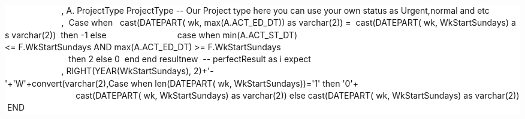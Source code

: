 &nbsp;&nbsp;&nbsp;&nbsp;&nbsp;&nbsp;&nbsp;&nbsp;&nbsp;&nbsp;&nbsp;&nbsp;&nbsp;&nbsp;&nbsp;&nbsp;&nbsp;&nbsp;&nbsp;&nbsp;&nbsp;&nbsp;&nbsp;&nbsp;,&nbsp;<span class="sql__id">A</span>.&nbsp;<span class="sql__id">ProjectType</span>&nbsp;<span class="sql__id">ProjectType</span>&nbsp;<span class="sql__com">--&nbsp;Our&nbsp;Project&nbsp;type&nbsp;here&nbsp;you&nbsp;can&nbsp;use&nbsp;your&nbsp;own&nbsp;status&nbsp;as&nbsp;Urgent,normal&nbsp;and&nbsp;etc&nbsp;</span>&nbsp;
&nbsp;&nbsp;&nbsp;&nbsp;&nbsp;&nbsp;&nbsp;&nbsp;&nbsp;&nbsp;&nbsp;&nbsp;&nbsp;&nbsp;&nbsp;&nbsp;&nbsp;&nbsp;&nbsp;&nbsp;&nbsp;&nbsp;&nbsp;&nbsp;,&nbsp;&nbsp;<span class="sql__keyword">Case</span>&nbsp;<span class="sql__keyword">when</span>&nbsp;&nbsp;&nbsp;<span class="sql__function">cast</span>(<span class="sql__id">DATEPART</span>(&nbsp;<span class="sql__id">wk</span>,&nbsp;<span class="sql__function">max</span>(<span class="sql__id">A</span>.<span class="sql__id">ACT_ED_DT</span>))&nbsp;<span class="sql__keyword">as</span>&nbsp;<span class="sql__keyword">varchar</span>(<span class="sql__number">2</span>))&nbsp;=&nbsp;&nbsp;<span class="sql__function">cast</span>(<span class="sql__id">DATEPART</span>(&nbsp;<span class="sql__id">wk</span>,&nbsp;<span class="sql__id">WkStartSundays</span>)&nbsp;<span class="sql__keyword">as</span>&nbsp;<span class="sql__keyword">varchar</span>(<span class="sql__number">2</span>))&nbsp;&nbsp;<span class="sql__keyword">then</span>&nbsp;-<span class="sql__number">1</span>&nbsp;<span class="sql__keyword">else</span>&nbsp;
&nbsp;&nbsp;&nbsp;&nbsp;&nbsp;&nbsp;&nbsp;&nbsp;&nbsp;&nbsp;&nbsp;&nbsp;&nbsp;&nbsp;&nbsp;&nbsp;&nbsp;&nbsp;&nbsp;&nbsp;&nbsp;&nbsp;&nbsp;&nbsp;&nbsp;&nbsp;&nbsp;&nbsp;<span class="sql__keyword">case</span>&nbsp;<span class="sql__keyword">when</span>&nbsp;<span class="sql__function">min</span>(<span class="sql__id">A</span>.<span class="sql__id">ACT_ST_DT</span>)&lt;=&nbsp;<span class="sql__id">F</span>.<span class="sql__id">WkStartSundays</span>&nbsp;<span class="sql__keyword">AND</span>&nbsp;<span class="sql__function">max</span>(<span class="sql__id">A</span>.<span class="sql__id">ACT_ED_DT</span>)&nbsp;&gt;=&nbsp;<span class="sql__id">F</span>.<span class="sql__id">WkStartSundays</span>&nbsp;&nbsp;&nbsp;&nbsp;&nbsp;&nbsp;&nbsp;&nbsp;&nbsp;&nbsp;&nbsp;&nbsp;&nbsp;&nbsp;&nbsp;&nbsp;&nbsp;&nbsp;&nbsp;&nbsp;&nbsp;&nbsp;&nbsp;&nbsp;&nbsp;&nbsp;&nbsp;&nbsp;&nbsp;&nbsp;&nbsp;&nbsp;&nbsp;&nbsp;&nbsp;&nbsp;&nbsp;&nbsp;&nbsp;&nbsp;&nbsp;&nbsp;&nbsp;&nbsp;&nbsp;&nbsp;&nbsp;&nbsp;&nbsp;&nbsp;&nbsp;&nbsp;&nbsp;&nbsp;&nbsp;&nbsp;&nbsp;
&nbsp;&nbsp;&nbsp;&nbsp;&nbsp;&nbsp;&nbsp;&nbsp;&nbsp;&nbsp;&nbsp;&nbsp;&nbsp;&nbsp;&nbsp;&nbsp;&nbsp;&nbsp;&nbsp;&nbsp;&nbsp;&nbsp;&nbsp;&nbsp;&nbsp;&nbsp;&nbsp;<span class="sql__keyword">then</span>&nbsp;<span class="sql__number">2</span>&nbsp;<span class="sql__keyword">else</span>&nbsp;<span class="sql__number">0</span>&nbsp;&nbsp;<span class="sql__keyword">end</span>&nbsp;<span class="sql__keyword">end</span>&nbsp;<span class="sql__id">resultnew</span>&nbsp;&nbsp;<span class="sql__com">--&nbsp;perfectResult&nbsp;as&nbsp;i&nbsp;expect&nbsp;</span>&nbsp;
&nbsp;&nbsp;&nbsp;&nbsp;&nbsp;&nbsp;&nbsp;&nbsp;&nbsp;&nbsp;&nbsp;&nbsp;&nbsp;&nbsp;&nbsp;&nbsp;&nbsp;&nbsp;&nbsp;&nbsp;&nbsp;&nbsp;&nbsp;&nbsp;&nbsp;
&nbsp;&nbsp;&nbsp;&nbsp;&nbsp;&nbsp;&nbsp;&nbsp;&nbsp;&nbsp;&nbsp;&nbsp;&nbsp;&nbsp;&nbsp;&nbsp;&nbsp;&nbsp;&nbsp;&nbsp;&nbsp;&nbsp;&nbsp;&nbsp;,&nbsp;<span class="sql__keyword">RIGHT</span>(<span class="sql__keyword">YEAR</span>(<span class="sql__id">WkStartSundays</span>),&nbsp;<span class="sql__number">2</span>)&#43;<span class="sql__string">'-'</span>&#43;<span class="sql__string">'W'</span>&#43;<span class="sql__keyword">convert</span>(<span class="sql__keyword">varchar</span>(<span class="sql__number">2</span>),<span class="sql__keyword">Case</span>&nbsp;<span class="sql__keyword">when</span>&nbsp;<span class="sql__id">len</span>(<span class="sql__id">DATEPART</span>(&nbsp;<span class="sql__id">wk</span>,&nbsp;<span class="sql__id">WkStartSundays</span>))=<span class="sql__string">'1'</span>&nbsp;<span class="sql__keyword">then</span>&nbsp;<span class="sql__string">'0'</span>&#43;&nbsp;&nbsp;&nbsp;&nbsp;&nbsp;&nbsp;&nbsp;&nbsp;&nbsp;&nbsp;&nbsp;&nbsp;&nbsp;&nbsp;&nbsp;&nbsp;&nbsp;&nbsp;&nbsp;&nbsp;&nbsp;&nbsp;&nbsp;&nbsp;&nbsp;&nbsp;&nbsp;&nbsp;&nbsp;&nbsp;&nbsp;&nbsp;&nbsp;
&nbsp;&nbsp;&nbsp;&nbsp;&nbsp;&nbsp;&nbsp;&nbsp;&nbsp;&nbsp;&nbsp;&nbsp;&nbsp;&nbsp;&nbsp;&nbsp;&nbsp;&nbsp;&nbsp;&nbsp;&nbsp;&nbsp;&nbsp;&nbsp;&nbsp;&nbsp;&nbsp;&nbsp;&nbsp;&nbsp;<span class="sql__function">cast</span>(<span class="sql__id">DATEPART</span>(&nbsp;<span class="sql__id">wk</span>,&nbsp;<span class="sql__id">WkStartSundays</span>)&nbsp;<span class="sql__keyword">as</span>&nbsp;<span class="sql__keyword">varchar</span>(<span class="sql__number">2</span>))&nbsp;<span class="sql__keyword">else</span>&nbsp;<span class="sql__function">cast</span>(<span class="sql__id">DATEPART</span>(&nbsp;<span class="sql__id">wk</span>,&nbsp;<span class="sql__id">WkStartSundays</span>)&nbsp;<span class="sql__keyword">as</span>&nbsp;<span class="sql__keyword">varchar</span>(<span class="sql__number">2</span>))&nbsp;<span class="sql__keyword">END</span>&nbsp;&nbsp;&nbsp;&nbsp;&nbsp;&nbsp;&nbsp;&nbsp;&nbsp;&nbsp;&nbsp;&nbsp;&nbsp;&nbsp;&nbsp;&nbsp;&nbsp;&nbsp;&nbsp;&nbsp;&nbsp;&nbsp;&nbsp;&nbsp;&nbsp;&nbsp;&nbsp;&nbsp;&nbsp;&nbsp;